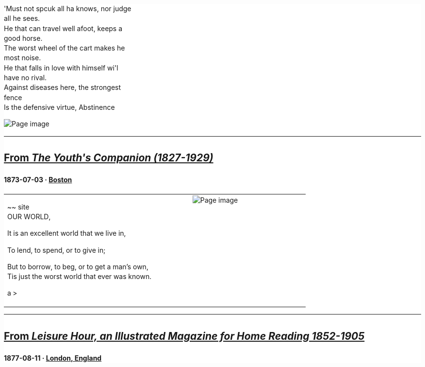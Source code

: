 &#x27;Must not spcuk all ha knows, nor judge  
all he sees.  
He that can travel well afoot, keeps a  
good horse.  
The worst wheel of the cart makes he  
most noise.  
He that falls in love with himself wi&#x27;l  
have no rival.  
Against diseases here, the strongest  
fence  
Is the defensive virtue, Abstinence
</td><td style="width: 50%; max-height: 75%; margin: auto; display: block;">
<img alt="Page image" src="https://newspapers.digitalnc.org/images/iiif/batch_ncu_CarWSal2_ver01%2Fdata%2F1870040101%2F0802.jp2/pct:56.81898066783831,25.792276964047936,12.706502636203867,14.940079893475366/!600,600/0/default.jpg"/>
</td>
</tr></table>

---

## [From _The Youth's Companion (1827-1929)_](https://archive.org/details/sim_youths-companion_1873-07-03_46_27/page/n7/mode/1up?view=theater)

#### 1873-07-03 &middot; [Boston](http://dbpedia.org/resource/Boston)

<table style="width: 100%;"><tr><td style="width: 50%">

  
  
~~ site  
OUR WORLD,  
  
It is an excellent world that we live in,  
  
To lend, to spend, or to give in;  
  
But to borrow, to beg, or to get a man’s own,  
Tis just the worst world that ever was known.  
  
a &gt; 
</td><td style="width: 50%; max-height: 75%; margin: auto; display: block;">
<img alt="Page image" src="https://iiif.archive.org/image/iiif/2/sim_youths-companion_1873-07-03_46_27%2Fsim_youths-companion_1873-07-03_46_27_jp2.zip%2Fsim_youths-companion_1873-07-03_46_27_jp2%2Fsim_youths-companion_1873-07-03_46_27_0007.jp2/pct:32.82632743362832,46.58232628398792,18.501106194690266,4.7960725075528705/600,/0/default.jpg"/>
</td>
</tr></table>

---

## [From _Leisure Hour, an Illustrated Magazine for Home Reading 1852-1905_](https://archive.org/details/sim_leisure-hour-an-illustrated-magazine-for-home-reading_1877-08-11_26_1337/page/n11/mode/1up?view=theater)

#### 1877-08-11 &middot; [London, England](http://dbpedia.org/resource/London)
